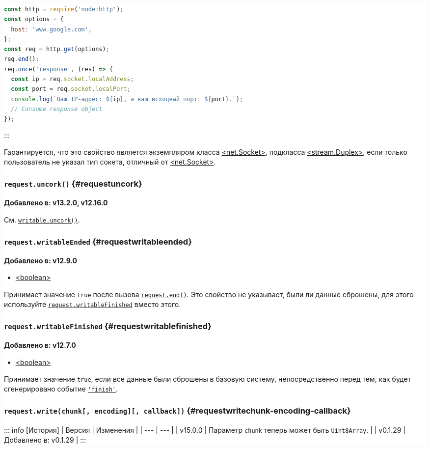 ```js [CJS]
const http = require('node:http');
const options = {
  host: 'www.google.com',
};
const req = http.get(options);
req.end();
req.once('response', (res) => {
  const ip = req.socket.localAddress;
  const port = req.socket.localPort;
  console.log(`Ваш IP-адрес: ${ip}, а ваш исходный порт: ${port}.`);
  // Consume response object
});
```
:::

Гарантируется, что это свойство является экземпляром класса [\<net.Socket\>](/ru/nodejs/api/net#class-netsocket), подкласса [\<stream.Duplex\>](/ru/nodejs/api/stream#class-streamduplex), если только пользователь не указал тип сокета, отличный от [\<net.Socket\>](/ru/nodejs/api/net#class-netsocket).


### `request.uncork()` {#requestuncork}

**Добавлено в: v13.2.0, v12.16.0**

См. [`writable.uncork()`](/ru/nodejs/api/stream#writableuncork).

### `request.writableEnded` {#requestwritableended}

**Добавлено в: v12.9.0**

- [\<boolean\>](https://developer.mozilla.org/en-US/docs/Web/JavaScript/Data_structures#Boolean_type)

Принимает значение `true` после вызова [`request.end()`](/ru/nodejs/api/http#requestenddata-encoding-callback). Это свойство не указывает, были ли данные сброшены, для этого используйте [`request.writableFinished`](/ru/nodejs/api/http#requestwritablefinished) вместо этого.

### `request.writableFinished` {#requestwritablefinished}

**Добавлено в: v12.7.0**

- [\<boolean\>](https://developer.mozilla.org/en-US/docs/Web/JavaScript/Data_structures#Boolean_type)

Принимает значение `true`, если все данные были сброшены в базовую систему, непосредственно перед тем, как будет сгенерировано событие [`'finish'`](/ru/nodejs/api/http#event-finish).

### `request.write(chunk[, encoding][, callback])` {#requestwritechunk-encoding-callback}


::: info [История]
| Версия | Изменения |
| --- | --- |
| v15.0.0 | Параметр `chunk` теперь может быть `Uint8Array`. |
| v0.1.29 | Добавлено в: v0.1.29 |
:::
